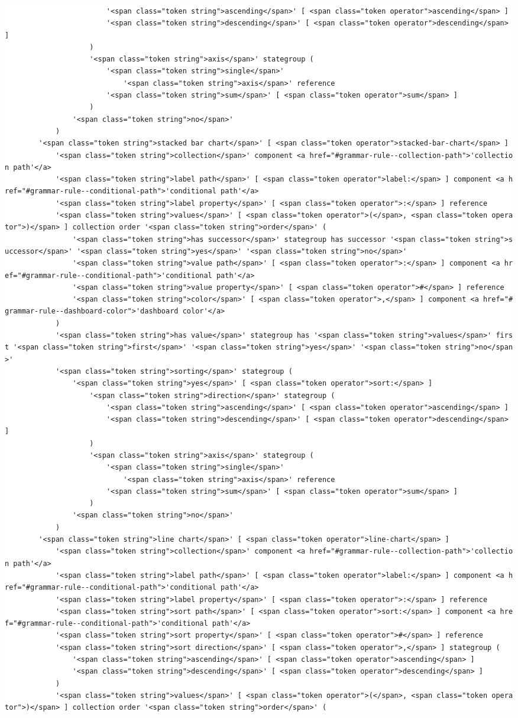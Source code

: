 							'<span class="token string">ascending</span>' [ <span class="token operator">ascending</span> ]
							'<span class="token string">descending</span>' [ <span class="token operator">descending</span> ]
						)
						'<span class="token string">axis</span>' stategroup (
							'<span class="token string">single</span>'
								'<span class="token string">axis</span>' reference
							'<span class="token string">sum</span>' [ <span class="token operator">sum</span> ]
						)
					'<span class="token string">no</span>'
				)
			'<span class="token string">stacked bar chart</span>' [ <span class="token operator">stacked-bar-chart</span> ]
				'<span class="token string">collection</span>' component <a href="#grammar-rule--collection-path">'collection path'</a>
				'<span class="token string">label path</span>' [ <span class="token operator">label:</span> ] component <a href="#grammar-rule--conditional-path">'conditional path'</a>
				'<span class="token string">label property</span>' [ <span class="token operator">:</span> ] reference
				'<span class="token string">values</span>' [ <span class="token operator">(</span>, <span class="token operator">)</span> ] collection order '<span class="token string">order</span>' (
					'<span class="token string">has successor</span>' stategroup has successor '<span class="token string">successor</span>' '<span class="token string">yes</span>' '<span class="token string">no</span>'
					'<span class="token string">value path</span>' [ <span class="token operator">:</span> ] component <a href="#grammar-rule--conditional-path">'conditional path'</a>
					'<span class="token string">value property</span>' [ <span class="token operator">#</span> ] reference
					'<span class="token string">color</span>' [ <span class="token operator">,</span> ] component <a href="#grammar-rule--dashboard-color">'dashboard color'</a>
				)
				'<span class="token string">has value</span>' stategroup has '<span class="token string">values</span>' first '<span class="token string">first</span>' '<span class="token string">yes</span>' '<span class="token string">no</span>'
				'<span class="token string">sorting</span>' stategroup (
					'<span class="token string">yes</span>' [ <span class="token operator">sort:</span> ]
						'<span class="token string">direction</span>' stategroup (
							'<span class="token string">ascending</span>' [ <span class="token operator">ascending</span> ]
							'<span class="token string">descending</span>' [ <span class="token operator">descending</span> ]
						)
						'<span class="token string">axis</span>' stategroup (
							'<span class="token string">single</span>'
								'<span class="token string">axis</span>' reference
							'<span class="token string">sum</span>' [ <span class="token operator">sum</span> ]
						)
					'<span class="token string">no</span>'
				)
			'<span class="token string">line chart</span>' [ <span class="token operator">line-chart</span> ]
				'<span class="token string">collection</span>' component <a href="#grammar-rule--collection-path">'collection path'</a>
				'<span class="token string">label path</span>' [ <span class="token operator">label:</span> ] component <a href="#grammar-rule--conditional-path">'conditional path'</a>
				'<span class="token string">label property</span>' [ <span class="token operator">:</span> ] reference
				'<span class="token string">sort path</span>' [ <span class="token operator">sort:</span> ] component <a href="#grammar-rule--conditional-path">'conditional path'</a>
				'<span class="token string">sort property</span>' [ <span class="token operator">#</span> ] reference
				'<span class="token string">sort direction</span>' [ <span class="token operator">,</span> ] stategroup (
					'<span class="token string">ascending</span>' [ <span class="token operator">ascending</span> ]
					'<span class="token string">descending</span>' [ <span class="token operator">descending</span> ]
				)
				'<span class="token string">values</span>' [ <span class="token operator">(</span>, <span class="token operator">)</span> ] collection order '<span class="token string">order</span>' (